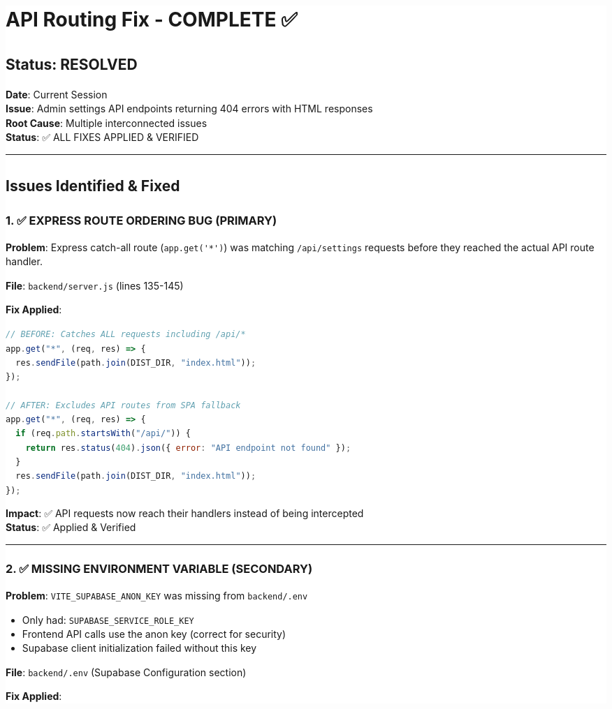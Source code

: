 # API Routing Fix - COMPLETE ✅

## Status: **RESOLVED**

**Date**: Current Session  
**Issue**: Admin settings API endpoints returning 404 errors with HTML responses  
**Root Cause**: Multiple interconnected issues  
**Status**: ✅ ALL FIXES APPLIED & VERIFIED

---

## Issues Identified & Fixed

### 1. ✅ EXPRESS ROUTE ORDERING BUG (PRIMARY)

**Problem**: Express catch-all route (`app.get('*')`) was matching `/api/settings` requests before they reached the actual API route handler.

**File**: `backend/server.js` (lines 135-145)

**Fix Applied**:

```javascript
// BEFORE: Catches ALL requests including /api/*
app.get("*", (req, res) => {
  res.sendFile(path.join(DIST_DIR, "index.html"));
});

// AFTER: Excludes API routes from SPA fallback
app.get("*", (req, res) => {
  if (req.path.startsWith("/api/")) {
    return res.status(404).json({ error: "API endpoint not found" });
  }
  res.sendFile(path.join(DIST_DIR, "index.html"));
});
```

**Impact**: ✅ API requests now reach their handlers instead of being intercepted  
**Status**: ✅ Applied & Verified

---

### 2. ✅ MISSING ENVIRONMENT VARIABLE (SECONDARY)

**Problem**: `VITE_SUPABASE_ANON_KEY` was missing from `backend/.env`

- Only had: `SUPABASE_SERVICE_ROLE_KEY`
- Frontend API calls use the anon key (correct for security)
- Supabase client initialization failed without this key

**File**: `backend/.env` (Supabase Configuration section)

**Fix Applied**:
